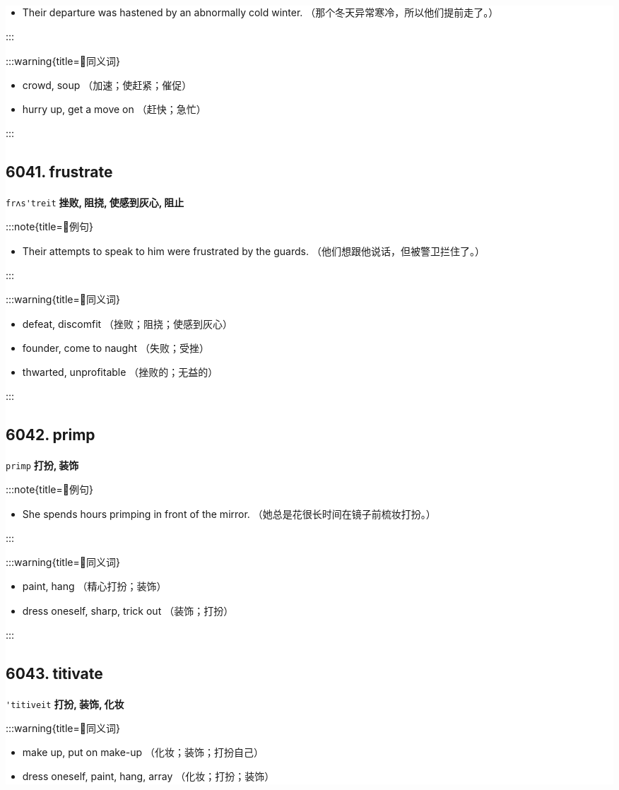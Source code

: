 - Their departure was hastened by an abnormally cold winter. （那个冬天异常寒冷，所以他们提前走了。）

:::

:::warning{title=🤔同义词}

- crowd, soup （加速；使赶紧；催促）

- hurry up, get a move on （赶快；急忙）

:::


## 6041. frustrate

`frʌs'treit`  **挫败, 阻挠, 使感到灰心, 阻止**

:::note{title=🎤例句}

- Their attempts to speak to him were frustrated by the guards. （他们想跟他说话，但被警卫拦住了。）

:::

:::warning{title=🤔同义词}

- defeat, discomfit （挫败；阻挠；使感到灰心）

- founder, come to naught （失败；受挫）

- thwarted, unprofitable （挫败的；无益的）

:::


## 6042. primp

`primp`  **打扮, 装饰**

:::note{title=🎤例句}

- She spends hours primping in front of the mirror. （她总是花很长时间在镜子前梳妆打扮。）

:::

:::warning{title=🤔同义词}

- paint, hang （精心打扮；装饰）

- dress oneself, sharp, trick out （装饰；打扮）

:::


## 6043. titivate

`'titiveit`  **打扮, 装饰, 化妆**

:::warning{title=🤔同义词}

- make up, put on make-up （化妆；装饰；打扮自己）

- dress oneself, paint, hang, array （化妆；打扮；装饰）

